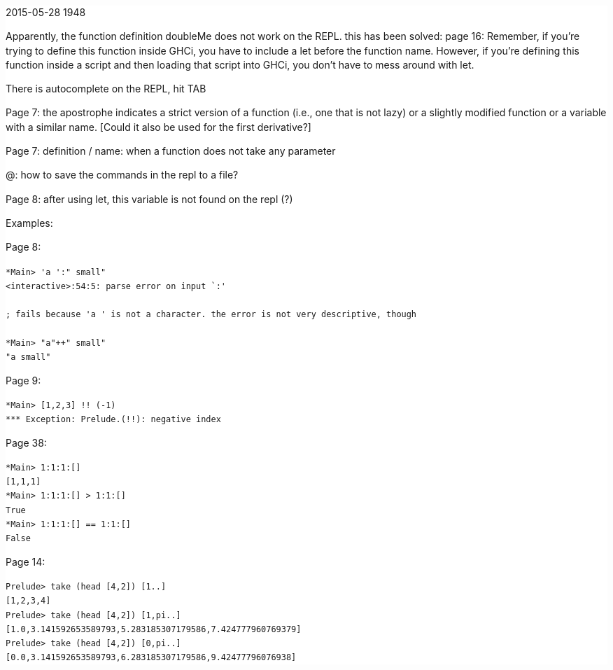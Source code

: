 2015-05-28 1948

Apparently, the function definition doubleMe does not work on the REPL. this has been solved: page 16: Remember, if you’re trying to define this function inside GHCi, you have to include a
let before the function name. However, if you’re defining this function inside a script
and then loading that script into GHCi, you don’t have to mess around with let.

There is autocomplete on the REPL, hit TAB

Page 7: the apostrophe indicates a strict version of a function (i.e., one that is not lazy) or a slightly modified function or a variable with a similar name. [Could it also be used for the first derivative?]

Page 7: definition / name: when a function does not take any parameter

@: how to save the commands in the repl to a file?

Page 8: after using let, this variable is not found on the repl (?)

Examples:

Page 8:
```
*Main> 'a ':" small"
<interactive>:54:5: parse error on input `:'

; fails because 'a ' is not a character. the error is not very descriptive, though

*Main> "a"++" small"
"a small"
```

Page 9:
```
*Main> [1,2,3] !! (-1)
*** Exception: Prelude.(!!): negative index
```

Page 38:
```
*Main> 1:1:1:[]
[1,1,1]
*Main> 1:1:1:[] > 1:1:[]
True
*Main> 1:1:1:[] == 1:1:[]
False
```

Page 14:
```
Prelude> take (head [4,2]) [1..]
[1,2,3,4]
Prelude> take (head [4,2]) [1,pi..]
[1.0,3.141592653589793,5.283185307179586,7.424777960769379]
Prelude> take (head [4,2]) [0,pi..]
[0.0,3.141592653589793,6.283185307179586,9.42477796076938]
```
